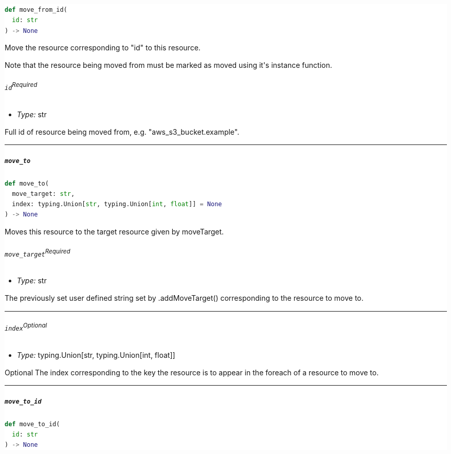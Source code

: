 ```python
def move_from_id(
  id: str
) -> None
```

Move the resource corresponding to "id" to this resource.

Note that the resource being moved from must be marked as moved using it's instance function.

###### `id`<sup>Required</sup> <a name="id" id="@cdktf/provider-newrelic.alertCondition.AlertCondition.moveFromId.parameter.id"></a>

- *Type:* str

Full id of resource being moved from, e.g. "aws_s3_bucket.example".

---

##### `move_to` <a name="move_to" id="@cdktf/provider-newrelic.alertCondition.AlertCondition.moveTo"></a>

```python
def move_to(
  move_target: str,
  index: typing.Union[str, typing.Union[int, float]] = None
) -> None
```

Moves this resource to the target resource given by moveTarget.

###### `move_target`<sup>Required</sup> <a name="move_target" id="@cdktf/provider-newrelic.alertCondition.AlertCondition.moveTo.parameter.moveTarget"></a>

- *Type:* str

The previously set user defined string set by .addMoveTarget() corresponding to the resource to move to.

---

###### `index`<sup>Optional</sup> <a name="index" id="@cdktf/provider-newrelic.alertCondition.AlertCondition.moveTo.parameter.index"></a>

- *Type:* typing.Union[str, typing.Union[int, float]]

Optional The index corresponding to the key the resource is to appear in the foreach of a resource to move to.

---

##### `move_to_id` <a name="move_to_id" id="@cdktf/provider-newrelic.alertCondition.AlertCondition.moveToId"></a>

```python
def move_to_id(
  id: str
) -> None
```
